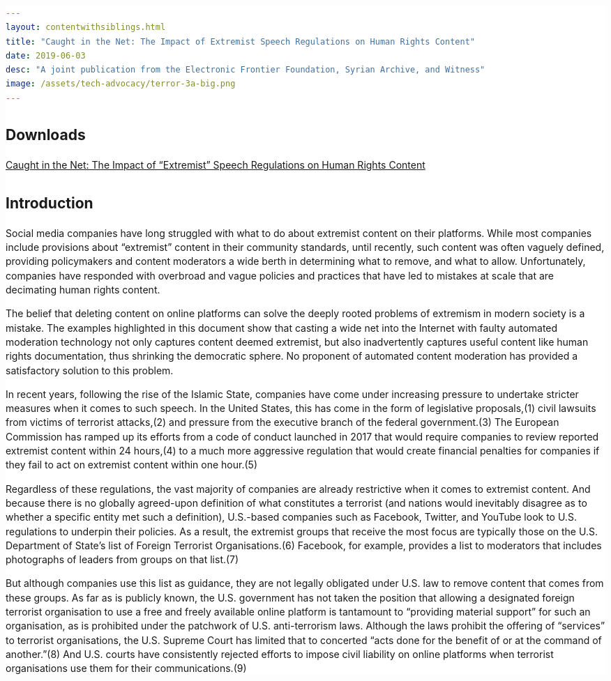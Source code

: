 ```yaml
---
layout: contentwithsiblings.html
title: "Caught in the Net: The Impact of Extremist Speech Regulations on Human Rights Content"
date: 2019-06-03
desc: "A joint publication from the Electronic Frontier Foundation, Syrian Archive, and Witness"
image: /assets/tech-advocacy/terror-3a-big.png
---
```

## Downloads
[Caught in the Net: The Impact of “Extremist” Speech Regulations on Human Rights Content](assets/tech-advocacy/caught_in_the_net_whitepaper_2019.pdf)

## Introduction

Social media companies have long struggled with what to do about extremist content on their platforms. While most companies include provisions about “extremist” content in their community standards, until recently, such content was often vaguely defined, providing policymakers and content moderators a wide berth in determining what to remove, and what to allow. Unfortunately, companies have responded with overbroad and vague policies and practices that have led to mistakes at scale that are decimating human rights content.

The belief that deleting content on online platforms can solve the deeply rooted problems of extremism in modern society is a mistake. The examples highlighted in this document show that casting a wide net into the Internet with faulty automated moderation technology not only captures content deemed extremist, but also inadvertently captures useful content like human rights documentation, thus shrinking the democratic sphere. No proponent of automated content moderation has provided a satisfactory solution to this problem.

In recent years, following the rise of the Islamic State, companies have come under increasing pressure to undertake stricter measures when it comes to such speech. In the United States, this has come in the form of legislative proposals,(1) civil lawsuits from victims of terrorist attacks,(2) and pressure from the executive branch of the federal government.(3) The European Commission has ramped up its efforts from a code of conduct launched in 2017 that would require companies to review reported extremist content within 24 hours,(4) to a much more aggressive regulation that would create financial penalties for companies if they fail to act on extremist content within one hour.(5)

Regardless of these regulations, the vast majority of companies are already restrictive when it comes to extremist content. And because there is no globally agreed-upon definition of what constitutes a terrorist (and nations would inevitably disagree as to whether a specific entity met such a definition), U.S.-based companies such as Facebook, Twitter, and YouTube look to U.S. regulations to underpin their policies. As a result, the extremist groups that receive the most focus are typically those on the U.S. Department of State’s list of Foreign Terrorist Organisations.(6) Facebook, for example, provides a list to moderators that includes photographs of leaders from groups on that list.(7)

But although companies use this list as guidance, they are not legally obligated under U.S. law to remove content that comes from these groups. As far as is publicly known, the U.S. government has not taken the position that allowing a designated foreign terrorist organisation to use a free and freely available online platform is tantamount to “providing material support” for such an organisation, as is prohibited under the patchwork of U.S. anti-terrorism laws. Although the laws prohibit the offering of “services” to terrorist organisations, the U.S. Supreme Court has limited that to concerted “acts done for the benefit of or at the command of another.”(8) And U.S. courts have consistently rejected efforts to impose civil liability on online platforms when terrorist organisations use them for their communications.(9)

